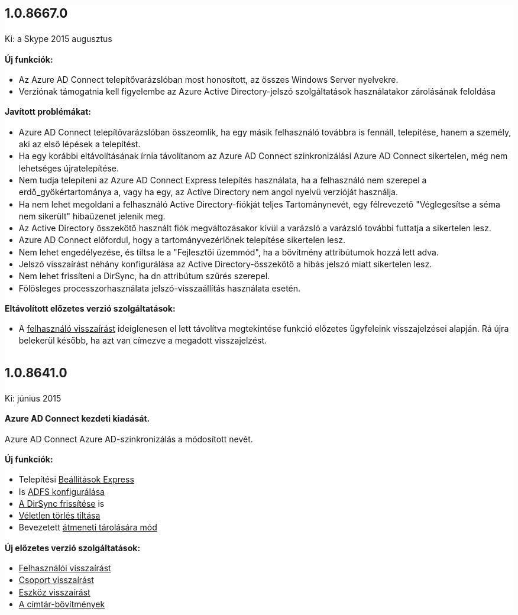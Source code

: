 ## <a name="1086670"></a>1.0.8667.0
Ki: a Skype 2015 augusztus

**Új funkciók:**

- Az Azure AD Connect telepítővarázslóban most honosított, az összes Windows Server nyelvekre.
- Verziónak támogatnia kell figyelembe az Azure Active Directory-jelszó szolgáltatások használatakor zárolásának feloldása

**Javított problémákat:**

- Azure AD Connect telepítővarázslóban összeomlik, ha egy másik felhasználó továbbra is fennáll, telepítése, hanem a személy, aki az első lépések a telepítést.
- Ha egy korábbi eltávolításának írnia távolítanom az Azure AD Connect szinkronizálási Azure AD Connect sikertelen, még nem lehetséges újratelepítése.
- Nem tudja telepíteni az Azure AD Connect Express telepítés használata, ha a felhasználó nem szerepel a erdő_gyökértartománya a, vagy ha egy, az Active Directory nem angol nyelvű verzióját használja.
- Ha nem lehet megoldani a felhasználó Active Directory-fiókját teljes Tartománynevét, egy félrevezető "Véglegesítse a séma nem sikerült" hibaüzenet jelenik meg.
- Az Active Directory összekötő használt fiók megváltozásakor kívül a varázsló a varázsló további futtatja a sikertelen lesz.
- Azure AD Connect előfordul, hogy a tartományvezérlőnek telepítése sikertelen lesz.
- Nem lehet engedélyezése, és tiltsa le a "Fejlesztői üzemmód", ha a bővítmény attribútumok hozzá lett adva.
- Jelszó visszaírást néhány konfigurálása az Active Directory-összekötő a hibás jelszó miatt sikertelen lesz.
- Nem lehet frissíteni a DirSync, ha dn attribútum szűrés szerepel.
- Fölösleges processzorhasználata jelszó-visszaállítás használata esetén.

**Eltávolított előzetes verzió szolgáltatások:**

- A [felhasználó visszaírást](active-directory-aadconnect-feature-preview.md#user-writeback) ideiglenesen el lett távolítva megtekintése funkció előzetes ügyfeleink visszajelzései alapján. Rá újra belekerül később, ha azt van címezve a megadott visszajelzést.

## <a name="1086410"></a>1.0.8641.0
Ki: június 2015

**Azure AD Connect kezdeti kiadását.**

Azure AD Connect Azure AD-szinkronizálás a módosított nevét.

**Új funkciók:**

- Telepítési [Beállítások Express](./connect/active-directory-aadconnect-get-started-express.md)
- Is [ADFS konfigurálása](./connect/active-directory-aadconnect-get-started-custom.md#configuring-federation-with-ad-fs)
- [A DirSync frissítése](./connect/active-directory-aadconnect-dirsync-upgrade-get-started.md) is
- [Véletlen törlés tiltása](active-directory-aadconnectsync-feature-prevent-accidental-deletes.md)
- Bevezetett [átmeneti tárolására mód](active-directory-aadconnectsync-operations.md#staging-mode)

**Új előzetes verzió szolgáltatások:**

- [Felhasználói visszaírást](active-directory-aadconnect-feature-preview.md#user-writeback)
- [Csoport visszaírást](active-directory-aadconnect-feature-preview.md#group-writeback)
- [Eszköz visszaírást](active-directory-aadconnect-feature-device-writeback.md)
- [A címtár-bővítmények](active-directory-aadconnect-feature-preview.md#directory-extensions)
